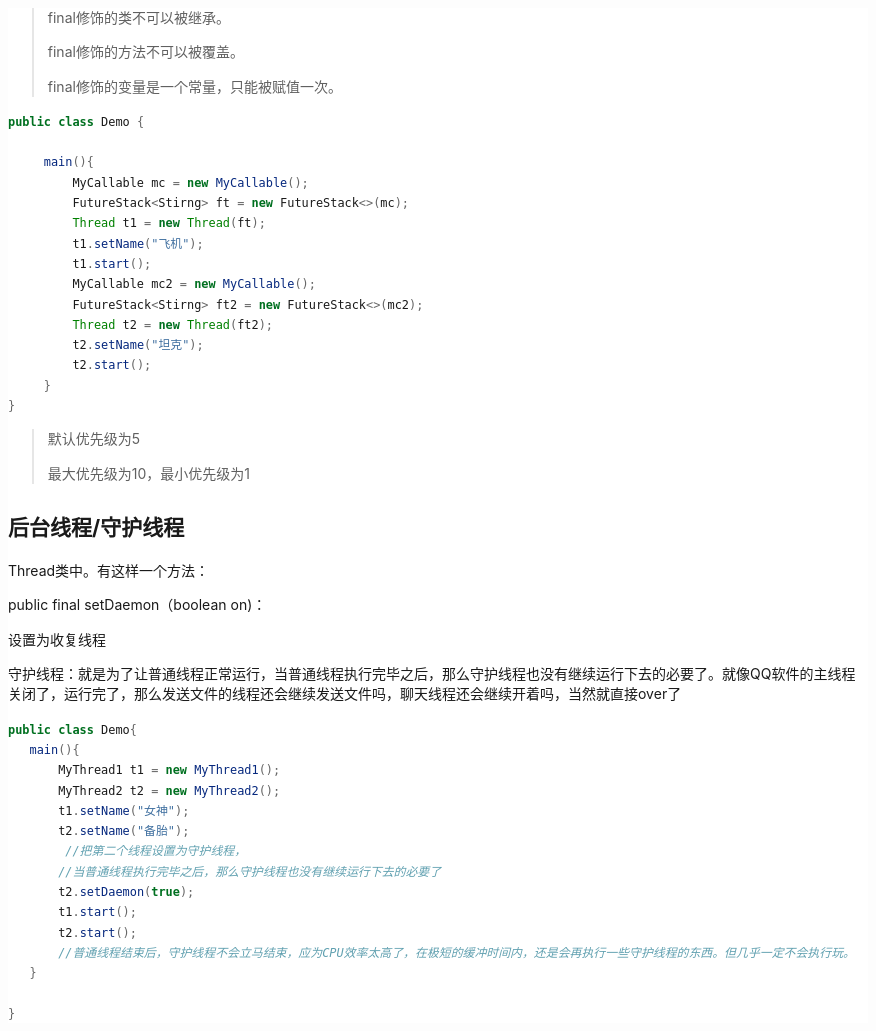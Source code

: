 > final修饰的类不可以被继承。
>
> final修饰的方法不可以被覆盖。
>
> final修饰的变量是一个常量，只能被赋值一次。

```java 
public class Demo {
    
     main(){
         MyCallable mc = new MyCallable();
         FutureStack<Stirng> ft = new FutureStack<>(mc);
         Thread t1 = new Thread(ft);
         t1.setName("飞机");
         t1.start();
         MyCallable mc2 = new MyCallable();
         FutureStack<Stirng> ft2 = new FutureStack<>(mc2);
         Thread t2 = new Thread(ft2);
         t2.setName("坦克");
         t2.start();
     }
}
```

> 默认优先级为5
>
> 最大优先级为10，最小优先级为1

## 后台线程/守护线程

Thread类中。有这样一个方法：

public final setDaemon（boolean on)：

设置为收复线程

守护线程：就是为了让普通线程正常运行，当普通线程执行完毕之后，那么守护线程也没有继续运行下去的必要了。就像QQ软件的主线程关闭了，运行完了，那么发送文件的线程还会继续发送文件吗，聊天线程还会继续开着吗，当然就直接over了

```Java
public class Demo{
   main(){
       MyThread1 t1 = new MyThread1();
       MyThread2 t2 = new MyThread2();
       t1.setName("女神");
       t2.setName("备胎");
        //把第二个线程设置为守护线程，
       //当普通线程执行完毕之后，那么守护线程也没有继续运行下去的必要了
       t2.setDaemon(true);
       t1.start();
       t2.start(); 
       //普通线程结束后，守护线程不会立马结束，应为CPU效率太高了，在极短的缓冲时间内，还是会再执行一些守护线程的东西。但几乎一定不会执行玩。
   } 
   
}
```
